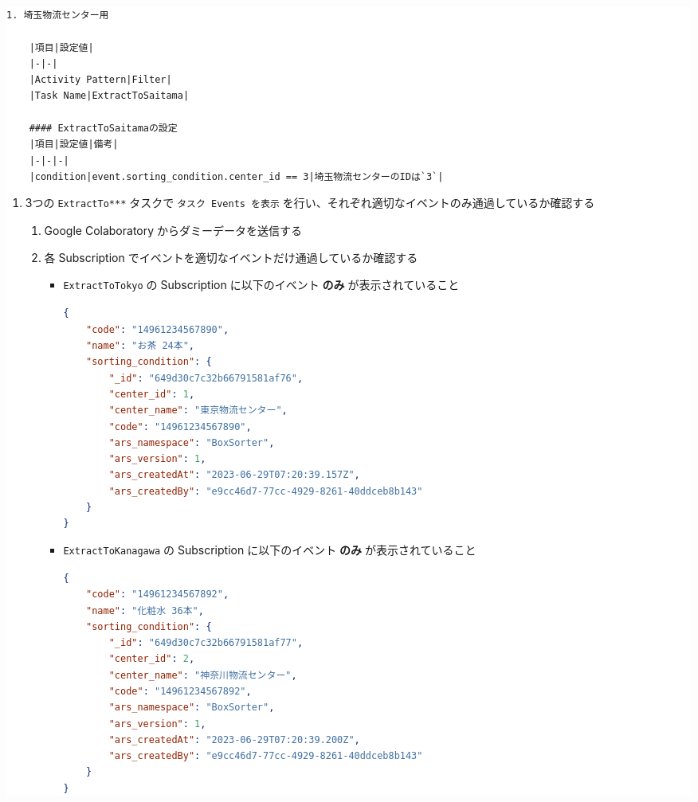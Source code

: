     1. 埼玉物流センター用

        |項目|設定値|
        |-|-|
        |Activity Pattern|Filter|
        |Task Name|ExtractToSaitama|

        #### ExtractToSaitamaの設定
        |項目|設定値|備考|
        |-|-|-|
        |condition|event.sorting_condition.center_id == 3|埼玉物流センターのIDは`3`|

1. 3つの `ExtractTo***` タスクで `タスク Events を表示` を行い、それぞれ適切なイベントのみ通過しているか確認する
   1. Google Colaboratory からダミーデータを送信する

   1. 各 Subscription でイベントを適切なイベントだけ通過しているか確認する
      - `ExtractToTokyo` の Subscription に以下のイベント **のみ** が表示されていること

        ```json
        {
            "code": "14961234567890",
            "name": "お茶 24本",
            "sorting_condition": {
                "_id": "649d30c7c32b66791581af76",
                "center_id": 1,
                "center_name": "東京物流センター",
                "code": "14961234567890",
                "ars_namespace": "BoxSorter",
                "ars_version": 1,
                "ars_createdAt": "2023-06-29T07:20:39.157Z",
                "ars_createdBy": "e9cc46d7-77cc-4929-8261-40ddceb8b143"
            }
        }
        ```

      - `ExtractToKanagawa` の Subscription に以下のイベント **のみ** が表示されていること

        ```json
        {
            "code": "14961234567892",
            "name": "化粧水 36本",
            "sorting_condition": {
                "_id": "649d30c7c32b66791581af77",
                "center_id": 2,
                "center_name": "神奈川物流センター",
                "code": "14961234567892",
                "ars_namespace": "BoxSorter",
                "ars_version": 1,
                "ars_createdAt": "2023-06-29T07:20:39.200Z",
                "ars_createdBy": "e9cc46d7-77cc-4929-8261-40ddceb8b143"
            }
        }
        ```
